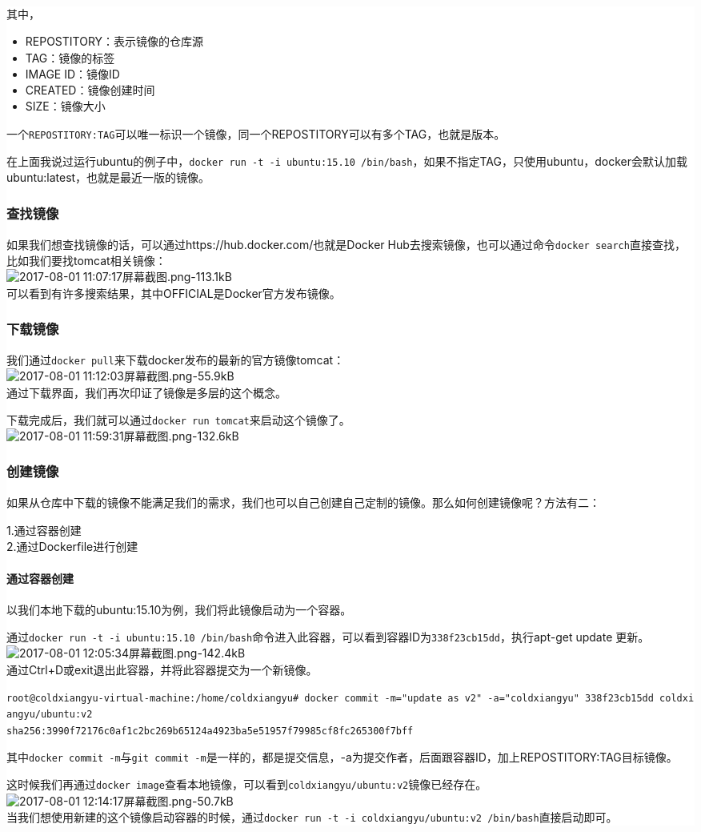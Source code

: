 其中，  

- REPOSTITORY：表示镜像的仓库源
- TAG：镜像的标签
- IMAGE ID：镜像ID
- CREATED：镜像创建时间
- SIZE：镜像大小  

一个`REPOSTITORY:TAG`可以唯一标识一个镜像，同一个REPOSTITORY可以有多个TAG，也就是版本。  

在上面我说过运行ubuntu的例子中，`docker run -t -i ubuntu:15.10 /bin/bash`，如果不指定TAG，只使用ubuntu，docker会默认加载ubuntu:latest，也就是最近一版的镜像。  

### 查找镜像

如果我们想查找镜像的话，可以通过https://hub.docker.com/也就是Docker Hub去搜索镜像，也可以通过命令`docker search`直接查找，比如我们要找tomcat相关镜像：  
![2017-08-01 11:07:17屏幕截图.png-113.1kB][16]  
可以看到有许多搜索结果，其中OFFICIAL是Docker官方发布镜像。  

### 下载镜像

我们通过`docker pull`来下载docker发布的最新的官方镜像tomcat：  
![2017-08-01 11:12:03屏幕截图.png-55.9kB][17]  
通过下载界面，我们再次印证了镜像是多层的这个概念。  

下载完成后，我们就可以通过`docker run tomcat`来启动这个镜像了。  
![2017-08-01 11:59:31屏幕截图.png-132.6kB][18]  

### 创建镜像

如果从仓库中下载的镜像不能满足我们的需求，我们也可以自己创建自己定制的镜像。那么如何创建镜像呢？方法有二：  

1.通过容器创建  
2.通过Dockerfile进行创建  

#### 通过容器创建
以我们本地下载的ubuntu:15.10为例，我们将此镜像启动为一个容器。  

通过`docker run -t -i ubuntu:15.10 /bin/bash`命令进入此容器，可以看到容器ID为`338f23cb15dd`，执行apt-get update 更新。  
![2017-08-01 12:05:34屏幕截图.png-142.4kB][19]  
通过Ctrl+D或exit退出此容器，并将此容器提交为一个新镜像。  
```
root@coldxiangyu-virtual-machine:/home/coldxiangyu# docker commit -m="update as v2" -a="coldxiangyu" 338f23cb15dd coldxiangyu/ubuntu:v2
sha256:3990f72176c0af1c2bc269b65124a4923ba5e51957f79985cf8fc265300f7bff
```
其中`docker commit -m`与`git commit -m`是一样的，都是提交信息，-a为提交作者，后面跟容器ID，加上REPOSTITORY:TAG目标镜像。  

这时候我们再通过`docker image`查看本地镜像，可以看到`coldxiangyu/ubuntu:v2`镜像已经存在。  
![2017-08-01 12:14:17屏幕截图.png-50.7kB][20]  
当我们想使用新建的这个镜像启动容器的时候，通过`docker run -t -i coldxiangyu/ubuntu:v2 /bin/bash`直接启动即可。  


  [1]: http://static.zybuluo.com/coldxiangyu/k2x6gypqt6qa9410olo099ke/image_1bm1lc3r211gh1bj51u5l1khda1f9.png
  [2]: http://static.zybuluo.com/coldxiangyu/ap2ddd4k8p8obqx4f3y8yd8q/image_1bmbt0oh916pc1hln1ndv1vpa18rr9.png
  [3]: http://static.zybuluo.com/coldxiangyu/3vasd6pqhptcx5gfq5adoy12/2017-07-31%2017:07:24%E5%B1%8F%E5%B9%95%E6%88%AA%E5%9B%BE.png
  [4]: http://static.zybuluo.com/coldxiangyu/gbe81ljoulcj2zs18gggk0o0/2017-07-31%2017:15:02%E5%B1%8F%E5%B9%95%E6%88%AA%E5%9B%BE.png
  [5]: http://static.zybuluo.com/coldxiangyu/42niwy0vax0i5w9jpyog123b/2017-07-31%2017:18:10%E5%B1%8F%E5%B9%95%E6%88%AA%E5%9B%BE.png
  [6]: http://static.zybuluo.com/coldxiangyu/3rc8yt4qf17mvd9vef4ce2m5/2017-07-31%2017:20:36%E5%B1%8F%E5%B9%95%E6%88%AA%E5%9B%BE.png
  [7]: http://static.zybuluo.com/coldxiangyu/qqr12nwwl6m631hjf0g0lv84/2017-08-01%2009:21:42%E5%B1%8F%E5%B9%95%E6%88%AA%E5%9B%BE.png
  [8]: http://static.zybuluo.com/coldxiangyu/g18kr266a4itvkjb847pdzqq/2017-08-01%2009:23:30%E5%B1%8F%E5%B9%95%E6%88%AA%E5%9B%BE.png
  [9]: http://static.zybuluo.com/coldxiangyu/o3k5pk2fmblbwtfcvdu7o8g6/2017-08-01%2009:24:44%E5%B1%8F%E5%B9%95%E6%88%AA%E5%9B%BE.png
  [10]: http://static.zybuluo.com/coldxiangyu/ej799wlbz174ejxyid4ufl09/2017-08-01%2009:40:02%E5%B1%8F%E5%B9%95%E6%88%AA%E5%9B%BE.png
  [11]: http://static.zybuluo.com/coldxiangyu/dv7kob33vxm10cu21fvu7fvk/2017-08-01%2009:42:30%E5%B1%8F%E5%B9%95%E6%88%AA%E5%9B%BE.png
  [12]: http://static.zybuluo.com/coldxiangyu/uualcuk7lfxo40i4rkvs06al/2017-08-01%2009:56:16%E5%B1%8F%E5%B9%95%E6%88%AA%E5%9B%BE.png
  [13]: http://static.zybuluo.com/coldxiangyu/ap2gy3eoh0p5rn51mysb7jmj/2017-08-01%2009:58:00%E5%B1%8F%E5%B9%95%E6%88%AA%E5%9B%BE.png
  [14]: http://static.zybuluo.com/coldxiangyu/c0tvdo0e0jehuoeami4jztkq/2017-08-01%2010:02:31%E5%B1%8F%E5%B9%95%E6%88%AA%E5%9B%BE.png
  [15]: http://static.zybuluo.com/coldxiangyu/nohc0q5fw4j7wg285cctet4u/2017-08-01%2010:54:20%E5%B1%8F%E5%B9%95%E6%88%AA%E5%9B%BE.png
  [16]: http://static.zybuluo.com/coldxiangyu/azdp8t3i7cjdud91uveqng2n/2017-08-01%2011:07:17%E5%B1%8F%E5%B9%95%E6%88%AA%E5%9B%BE.png
  [17]: http://static.zybuluo.com/coldxiangyu/251tkabuvjxbpjirl4cb727a/2017-08-01%2011:12:03%E5%B1%8F%E5%B9%95%E6%88%AA%E5%9B%BE.png
  [18]: http://static.zybuluo.com/coldxiangyu/bohuxs3fzay1slau21peisy3/2017-08-01%2011:59:31%E5%B1%8F%E5%B9%95%E6%88%AA%E5%9B%BE.png
  [19]: http://static.zybuluo.com/coldxiangyu/7i0ti1wq8eswf8ju1llm2mbj/2017-08-01%2012:05:34%E5%B1%8F%E5%B9%95%E6%88%AA%E5%9B%BE.png
  [20]: http://static.zybuluo.com/coldxiangyu/w9wgze5zxzq370yu84d4nxyu/2017-08-01%2012:14:17%E5%B1%8F%E5%B9%95%E6%88%AA%E5%9B%BE.png
  [21]: http://static.zybuluo.com/coldxiangyu/go33ub360jyrc1683cgxdrzf/2017-08-01%2014:03:34%E5%B1%8F%E5%B9%95%E6%88%AA%E5%9B%BE.png
  [22]: http://static.zybuluo.com/coldxiangyu/shcpcgj8xo6p50t6cyhpyego/2017-08-01%2014:21:19%E5%B1%8F%E5%B9%95%E6%88%AA%E5%9B%BE.png
  [23]: http://static.zybuluo.com/coldxiangyu/pnlc3sgrwzway4vkzq33jciz/2017-08-01%2014:29:11%E5%B1%8F%E5%B9%95%E6%88%AA%E5%9B%BE.png
